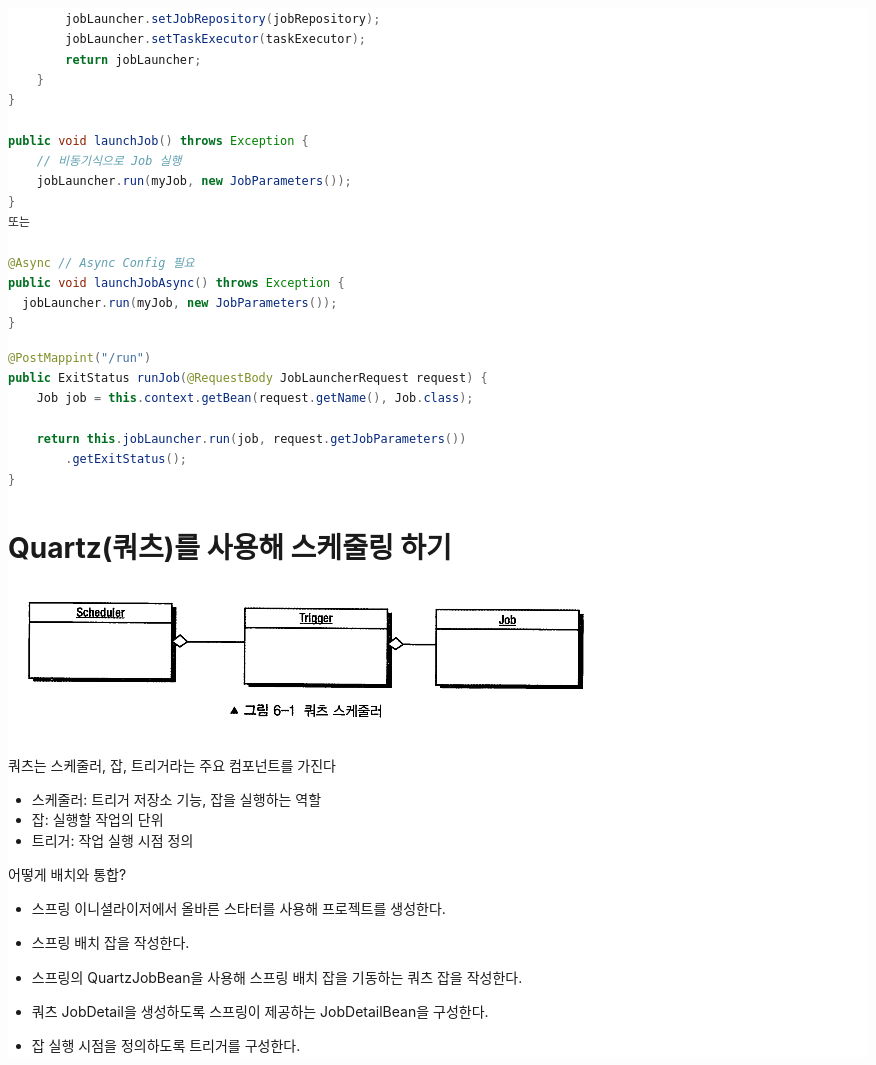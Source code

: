 ```java
        jobLauncher.setJobRepository(jobRepository);
        jobLauncher.setTaskExecutor(taskExecutor);
        return jobLauncher;
    }
}

public void launchJob() throws Exception {
    // 비동기식으로 Job 실행
    jobLauncher.run(myJob, new JobParameters());
}
또는

@Async // Async Config 필요
public void launchJobAsync() throws Exception {
  jobLauncher.run(myJob, new JobParameters());
}
```

```java
@PostMappint("/run")
public ExitStatus runJob(@RequestBody JobLauncherRequest request) {
    Job job = this.context.getBean(request.getName(), Job.class);
    
    return this.jobLauncher.run(job, request.getJobParameters())
        .getExitStatus();
}
```

# Quartz(쿼츠)를 사용해 스케줄링 하기

![image-20231021173639139](./images//image-20231021173639139.png)

쿼츠는 스케줄러, 잡, 트리거라는 주요 컴포넌트를 가진다

- 스케줄러: 트리거 저장소 기능, 잡을 실행하는 역할
- 잡: 실행할 작업의 단위
- 트리거: 작업 실행 시점 정의

어떻게 배치와 통합?

- ﻿﻿스프링 이니셜라이저에서 올바른 스타터를 사용해 프로젝트를 생성한다.
- ﻿﻿스프링 배치 잡을 작성한다.
- ﻿﻿스프링의 QuartzJobBean을 사용해 스프링 배치 잡을 기동하는 쿼츠 잡을 작성한다.

- ﻿﻿쿼츠 JobDetail을 생성하도록 스프링이 제공하는 JobDetailBean을 구성한다.
- ﻿﻿잡 실행 시점을 정의하도록 트리거를 구성한다.
